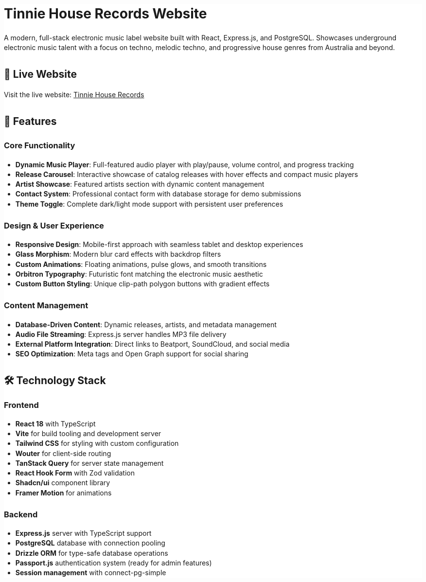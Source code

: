 # Tinnie House Records Website

A modern, full-stack electronic music label website built with React, Express.js, and PostgreSQL. Showcases underground electronic music talent with a focus on techno, melodic techno, and progressive house genres from Australia and beyond.

## 🎵 Live Website

Visit the live website: [Tinnie House Records](https://www.beatport.com/label/tinnie-house-records/50650)

## 🚀 Features

### Core Functionality
- **Dynamic Music Player**: Full-featured audio player with play/pause, volume control, and progress tracking
- **Release Carousel**: Interactive showcase of catalog releases with hover effects and compact music players
- **Artist Showcase**: Featured artists section with dynamic content management
- **Contact System**: Professional contact form with database storage for demo submissions
- **Theme Toggle**: Complete dark/light mode support with persistent user preferences

### Design & User Experience
- **Responsive Design**: Mobile-first approach with seamless tablet and desktop experiences
- **Glass Morphism**: Modern blur card effects with backdrop filters
- **Custom Animations**: Floating animations, pulse glows, and smooth transitions
- **Orbitron Typography**: Futuristic font matching the electronic music aesthetic
- **Custom Button Styling**: Unique clip-path polygon buttons with gradient effects

### Content Management
- **Database-Driven Content**: Dynamic releases, artists, and metadata management
- **Audio File Streaming**: Express.js server handles MP3 file delivery
- **External Platform Integration**: Direct links to Beatport, SoundCloud, and social media
- **SEO Optimization**: Meta tags and Open Graph support for social sharing

## 🛠️ Technology Stack

### Frontend
- **React 18** with TypeScript
- **Vite** for build tooling and development server
- **Tailwind CSS** for styling with custom configuration
- **Wouter** for client-side routing
- **TanStack Query** for server state management
- **React Hook Form** with Zod validation
- **Shadcn/ui** component library
- **Framer Motion** for animations

### Backend
- **Express.js** server with TypeScript support
- **PostgreSQL** database with connection pooling
- **Drizzle ORM** for type-safe database operations
- **Passport.js** authentication system (ready for admin features)
- **Session management** with connect-pg-simple
